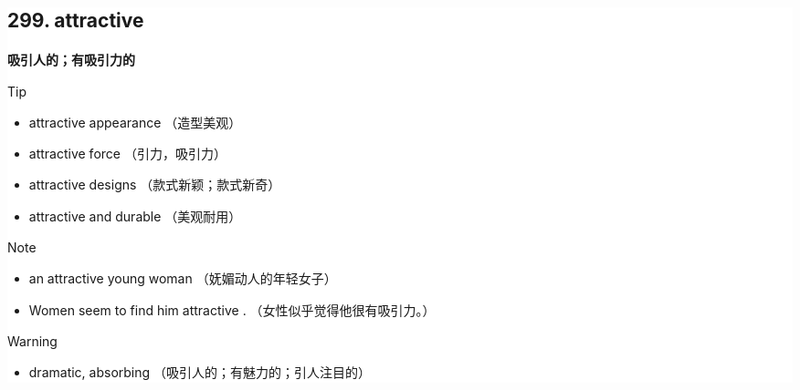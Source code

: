 ## 299. attractive

**吸引人的；有吸引力的**

> [!TIP]
>
> - attractive appearance （造型美观）
>
> - attractive force （引力，吸引力）
>
> - attractive designs （款式新颖；款式新奇）
>
> - attractive and durable （美观耐用）
>

> [!NOTE]
>
> - an attractive young woman （妩媚动人的年轻女子）
>
> - Women seem to find him attractive . （女性似乎觉得他很有吸引力。）
>

> [!WARNING]
>
> - dramatic, absorbing （吸引人的；有魅力的；引人注目的）
>


